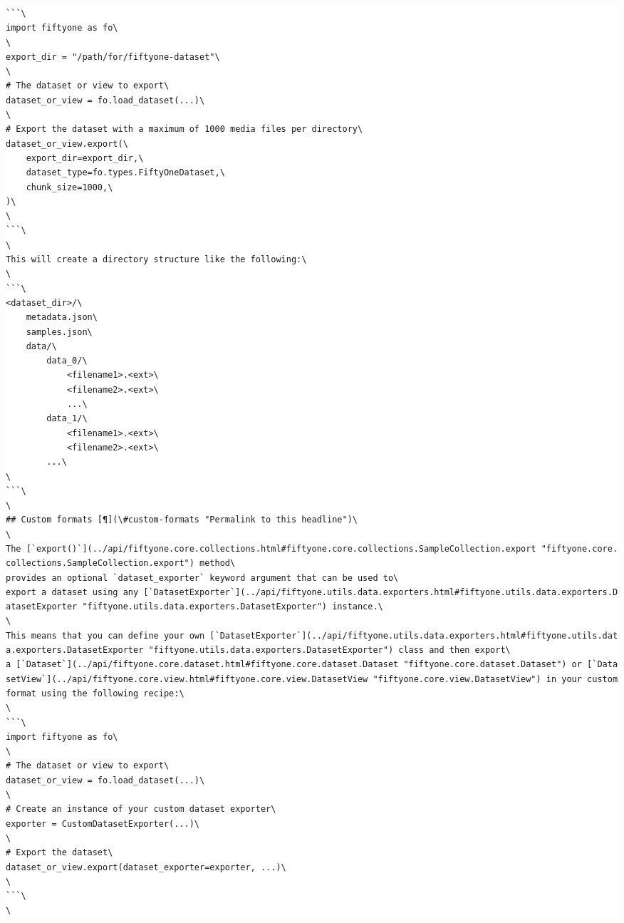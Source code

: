 ```
```\
import fiftyone as fo\
\
export_dir = "/path/for/fiftyone-dataset"\
\
# The dataset or view to export\
dataset_or_view = fo.load_dataset(...)\
\
# Export the dataset with a maximum of 1000 media files per directory\
dataset_or_view.export(\
    export_dir=export_dir,\
    dataset_type=fo.types.FiftyOneDataset,\
    chunk_size=1000,\
)\
\
```\
\
This will create a directory structure like the following:\
\
```\
<dataset_dir>/\
    metadata.json\
    samples.json\
    data/\
        data_0/\
            <filename1>.<ext>\
            <filename2>.<ext>\
            ...\
        data_1/\
            <filename1>.<ext>\
            <filename2>.<ext>\
        ...\
\
```\
\
## Custom formats [¶](\#custom-formats "Permalink to this headline")\
\
The [`export()`](../api/fiftyone.core.collections.html#fiftyone.core.collections.SampleCollection.export "fiftyone.core.collections.SampleCollection.export") method\
provides an optional `dataset_exporter` keyword argument that can be used to\
export a dataset using any [`DatasetExporter`](../api/fiftyone.utils.data.exporters.html#fiftyone.utils.data.exporters.DatasetExporter "fiftyone.utils.data.exporters.DatasetExporter") instance.\
\
This means that you can define your own [`DatasetExporter`](../api/fiftyone.utils.data.exporters.html#fiftyone.utils.data.exporters.DatasetExporter "fiftyone.utils.data.exporters.DatasetExporter") class and then export\
a [`Dataset`](../api/fiftyone.core.dataset.html#fiftyone.core.dataset.Dataset "fiftyone.core.dataset.Dataset") or [`DatasetView`](../api/fiftyone.core.view.html#fiftyone.core.view.DatasetView "fiftyone.core.view.DatasetView") in your custom format using the following recipe:\
\
```\
import fiftyone as fo\
\
# The dataset or view to export\
dataset_or_view = fo.load_dataset(...)\
\
# Create an instance of your custom dataset exporter\
exporter = CustomDatasetExporter(...)\
\
# Export the dataset\
dataset_or_view.export(dataset_exporter=exporter, ...)\
\
```\
\
```